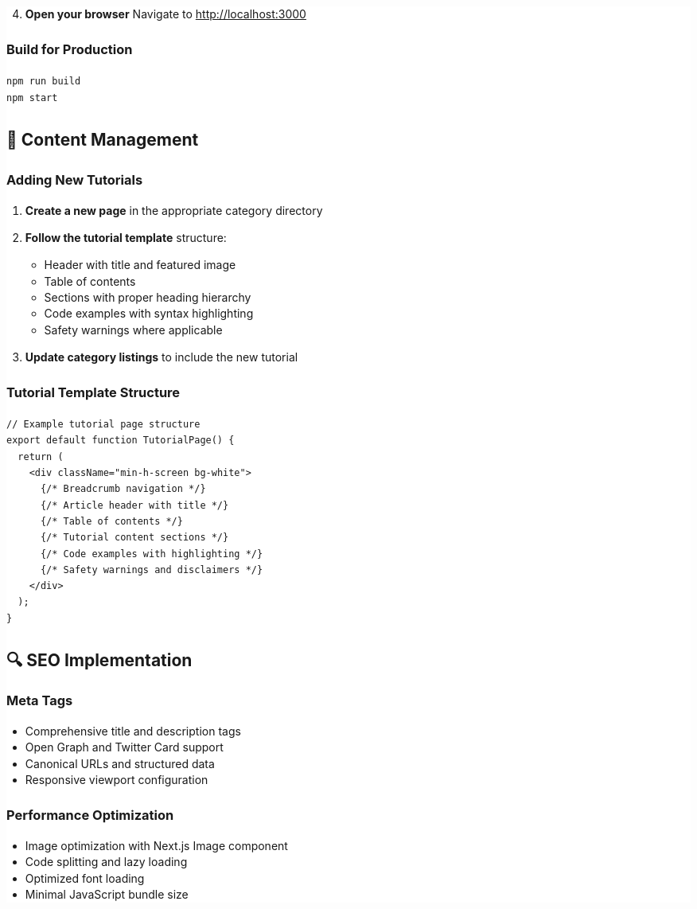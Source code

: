 4. **Open your browser**
   Navigate to [http://localhost:3000](http://localhost:3000)

### Build for Production

```bash
npm run build
npm start
```

## 📝 Content Management

### Adding New Tutorials

1. **Create a new page** in the appropriate category directory
2. **Follow the tutorial template** structure:
   - Header with title and featured image
   - Table of contents
   - Sections with proper heading hierarchy
   - Code examples with syntax highlighting
   - Safety warnings where applicable

3. **Update category listings** to include the new tutorial

### Tutorial Template Structure

```tsx
// Example tutorial page structure
export default function TutorialPage() {
  return (
    <div className="min-h-screen bg-white">
      {/* Breadcrumb navigation */}
      {/* Article header with title */}
      {/* Table of contents */}
      {/* Tutorial content sections */}
      {/* Code examples with highlighting */}
      {/* Safety warnings and disclaimers */}
    </div>
  );
}
```

## 🔍 SEO Implementation

### Meta Tags
- Comprehensive title and description tags
- Open Graph and Twitter Card support
- Canonical URLs and structured data
- Responsive viewport configuration

### Performance Optimization
- Image optimization with Next.js Image component
- Code splitting and lazy loading
- Optimized font loading
- Minimal JavaScript bundle size
